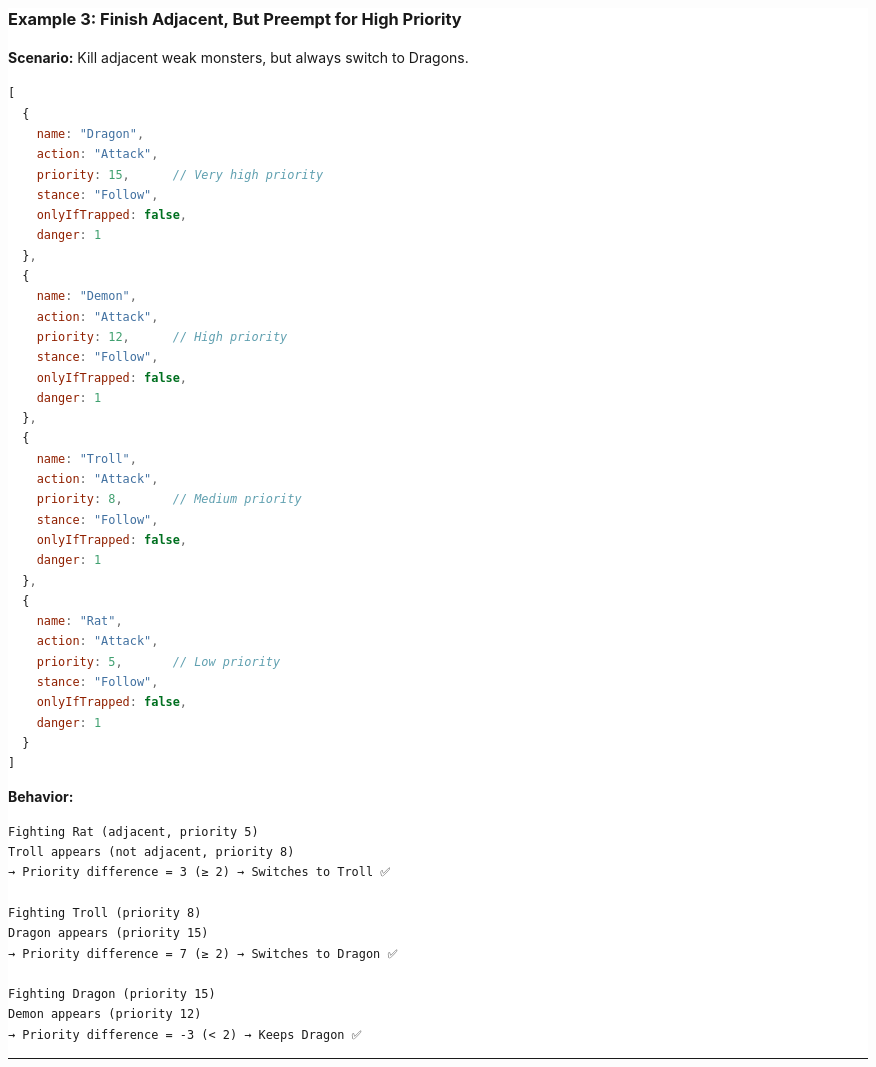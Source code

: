 
### Example 3: Finish Adjacent, But Preempt for High Priority

**Scenario:** Kill adjacent weak monsters, but always switch to Dragons.

```javascript
[
  {
    name: "Dragon",
    action: "Attack",
    priority: 15,      // Very high priority
    stance: "Follow",
    onlyIfTrapped: false,
    danger: 1
  },
  {
    name: "Demon",
    action: "Attack",
    priority: 12,      // High priority
    stance: "Follow",
    onlyIfTrapped: false,
    danger: 1
  },
  {
    name: "Troll",
    action: "Attack",
    priority: 8,       // Medium priority
    stance: "Follow",
    onlyIfTrapped: false,
    danger: 1
  },
  {
    name: "Rat",
    action: "Attack",
    priority: 5,       // Low priority
    stance: "Follow",
    onlyIfTrapped: false,
    danger: 1
  }
]
```

**Behavior:**
```
Fighting Rat (adjacent, priority 5)
Troll appears (not adjacent, priority 8)
→ Priority difference = 3 (≥ 2) → Switches to Troll ✅

Fighting Troll (priority 8)
Dragon appears (priority 15)
→ Priority difference = 7 (≥ 2) → Switches to Dragon ✅

Fighting Dragon (priority 15)
Demon appears (priority 12)
→ Priority difference = -3 (< 2) → Keeps Dragon ✅
```

---